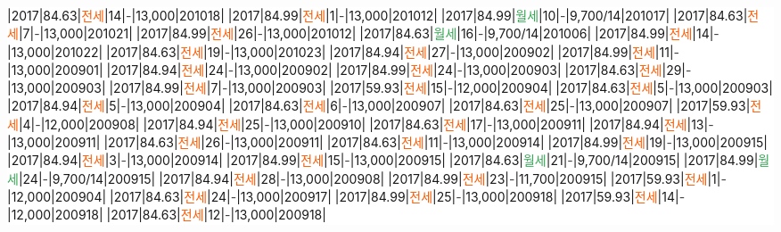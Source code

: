 |2017|84.63|<span style="color:#ff5a00">전세</span>|14|<span style="color:#444444">-</span>|13,000|201018|
|2017|84.99|<span style="color:#ff5a00">전세</span>|1|<span style="color:#444444">-</span>|13,000|201012|
|2017|84.99|<span style="color:#34a853">월세</span>|10|<span style="color:#444444">-</span>|9,700/14|201017|
|2017|84.63|<span style="color:#ff5a00">전세</span>|7|<span style="color:#444444">-</span>|13,000|201021|
|2017|84.99|<span style="color:#ff5a00">전세</span>|26|<span style="color:#444444">-</span>|13,000|201012|
|2017|84.63|<span style="color:#34a853">월세</span>|16|<span style="color:#444444">-</span>|9,700/14|201006|
|2017|84.99|<span style="color:#ff5a00">전세</span>|14|<span style="color:#444444">-</span>|13,000|201022|
|2017|84.63|<span style="color:#ff5a00">전세</span>|19|<span style="color:#444444">-</span>|13,000|201023|
|2017|84.94|<span style="color:#ff5a00">전세</span>|27|<span style="color:#444444">-</span>|13,000|200902|
|2017|84.99|<span style="color:#ff5a00">전세</span>|11|<span style="color:#444444">-</span>|13,000|200901|
|2017|84.94|<span style="color:#ff5a00">전세</span>|24|<span style="color:#444444">-</span>|13,000|200902|
|2017|84.99|<span style="color:#ff5a00">전세</span>|24|<span style="color:#444444">-</span>|13,000|200903|
|2017|84.63|<span style="color:#ff5a00">전세</span>|29|<span style="color:#444444">-</span>|13,000|200903|
|2017|84.99|<span style="color:#ff5a00">전세</span>|7|<span style="color:#444444">-</span>|13,000|200903|
|2017|59.93|<span style="color:#ff5a00">전세</span>|15|<span style="color:#444444">-</span>|12,000|200904|
|2017|84.63|<span style="color:#ff5a00">전세</span>|5|<span style="color:#444444">-</span>|13,000|200903|
|2017|84.94|<span style="color:#ff5a00">전세</span>|5|<span style="color:#444444">-</span>|13,000|200904|
|2017|84.63|<span style="color:#ff5a00">전세</span>|6|<span style="color:#444444">-</span>|13,000|200907|
|2017|84.63|<span style="color:#ff5a00">전세</span>|25|<span style="color:#444444">-</span>|13,000|200907|
|2017|59.93|<span style="color:#ff5a00">전세</span>|4|<span style="color:#444444">-</span>|12,000|200908|
|2017|84.94|<span style="color:#ff5a00">전세</span>|25|<span style="color:#444444">-</span>|13,000|200910|
|2017|84.63|<span style="color:#ff5a00">전세</span>|17|<span style="color:#444444">-</span>|13,000|200911|
|2017|84.94|<span style="color:#ff5a00">전세</span>|13|<span style="color:#444444">-</span>|13,000|200911|
|2017|84.63|<span style="color:#ff5a00">전세</span>|26|<span style="color:#444444">-</span>|13,000|200911|
|2017|84.63|<span style="color:#ff5a00">전세</span>|11|<span style="color:#444444">-</span>|13,000|200914|
|2017|84.99|<span style="color:#ff5a00">전세</span>|19|<span style="color:#444444">-</span>|13,000|200915|
|2017|84.94|<span style="color:#ff5a00">전세</span>|3|<span style="color:#444444">-</span>|13,000|200914|
|2017|84.99|<span style="color:#ff5a00">전세</span>|15|<span style="color:#444444">-</span>|13,000|200915|
|2017|84.63|<span style="color:#34a853">월세</span>|21|<span style="color:#444444">-</span>|9,700/14|200915|
|2017|84.99|<span style="color:#34a853">월세</span>|24|<span style="color:#444444">-</span>|9,700/14|200915|
|2017|84.94|<span style="color:#ff5a00">전세</span>|28|<span style="color:#444444">-</span>|13,000|200908|
|2017|84.99|<span style="color:#ff5a00">전세</span>|23|<span style="color:#444444">-</span>|11,700|200915|
|2017|59.93|<span style="color:#ff5a00">전세</span>|1|<span style="color:#444444">-</span>|12,000|200904|
|2017|84.63|<span style="color:#ff5a00">전세</span>|24|<span style="color:#444444">-</span>|13,000|200917|
|2017|84.99|<span style="color:#ff5a00">전세</span>|25|<span style="color:#444444">-</span>|13,000|200918|
|2017|59.93|<span style="color:#ff5a00">전세</span>|14|<span style="color:#444444">-</span>|12,000|200918|
|2017|84.63|<span style="color:#ff5a00">전세</span>|12|<span style="color:#444444">-</span>|13,000|200918|